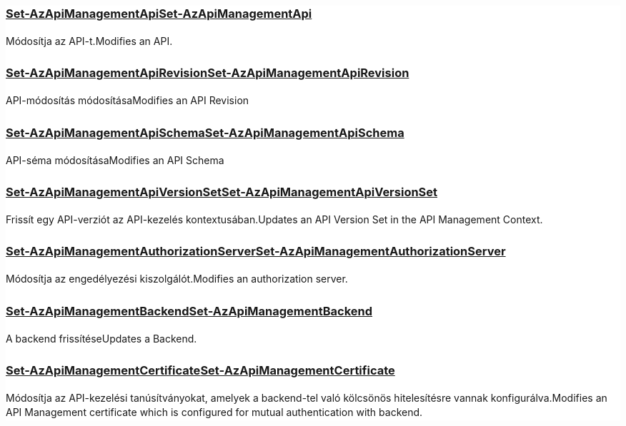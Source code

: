 ### [<span data-ttu-id="d3784-334">Set-AzApiManagementApi</span><span class="sxs-lookup"><span data-stu-id="d3784-334">Set-AzApiManagementApi</span></span>](Set-AzApiManagementApi.md)
<span data-ttu-id="d3784-335">Módosítja az API-t.</span><span class="sxs-lookup"><span data-stu-id="d3784-335">Modifies an API.</span></span>

### [<span data-ttu-id="d3784-336">Set-AzApiManagementApiRevision</span><span class="sxs-lookup"><span data-stu-id="d3784-336">Set-AzApiManagementApiRevision</span></span>](Set-AzApiManagementApiRevision.md)
<span data-ttu-id="d3784-337">API-módosítás módosítása</span><span class="sxs-lookup"><span data-stu-id="d3784-337">Modifies an API Revision</span></span>

### [<span data-ttu-id="d3784-338">Set-AzApiManagementApiSchema</span><span class="sxs-lookup"><span data-stu-id="d3784-338">Set-AzApiManagementApiSchema</span></span>](Set-AzApiManagementApiSchema.md)
<span data-ttu-id="d3784-339">API-séma módosítása</span><span class="sxs-lookup"><span data-stu-id="d3784-339">Modifies an API Schema</span></span>

### [<span data-ttu-id="d3784-340">Set-AzApiManagementApiVersionSet</span><span class="sxs-lookup"><span data-stu-id="d3784-340">Set-AzApiManagementApiVersionSet</span></span>](Set-AzApiManagementApiVersionSet.md)
<span data-ttu-id="d3784-341">Frissít egy API-verziót az API-kezelés kontextusában.</span><span class="sxs-lookup"><span data-stu-id="d3784-341">Updates an API Version Set in the API Management Context.</span></span>

### [<span data-ttu-id="d3784-342">Set-AzApiManagementAuthorizationServer</span><span class="sxs-lookup"><span data-stu-id="d3784-342">Set-AzApiManagementAuthorizationServer</span></span>](Set-AzApiManagementAuthorizationServer.md)
<span data-ttu-id="d3784-343">Módosítja az engedélyezési kiszolgálót.</span><span class="sxs-lookup"><span data-stu-id="d3784-343">Modifies an authorization server.</span></span>

### [<span data-ttu-id="d3784-344">Set-AzApiManagementBackend</span><span class="sxs-lookup"><span data-stu-id="d3784-344">Set-AzApiManagementBackend</span></span>](Set-AzApiManagementBackend.md)
<span data-ttu-id="d3784-345">A backend frissítése</span><span class="sxs-lookup"><span data-stu-id="d3784-345">Updates a Backend.</span></span>

### [<span data-ttu-id="d3784-346">Set-AzApiManagementCertificate</span><span class="sxs-lookup"><span data-stu-id="d3784-346">Set-AzApiManagementCertificate</span></span>](Set-AzApiManagementCertificate.md)
<span data-ttu-id="d3784-347">Módosítja az API-kezelési tanúsítványokat, amelyek a backend-tel való kölcsönös hitelesítésre vannak konfigurálva.</span><span class="sxs-lookup"><span data-stu-id="d3784-347">Modifies an API Management certificate which is configured for mutual authentication with backend.</span></span>
